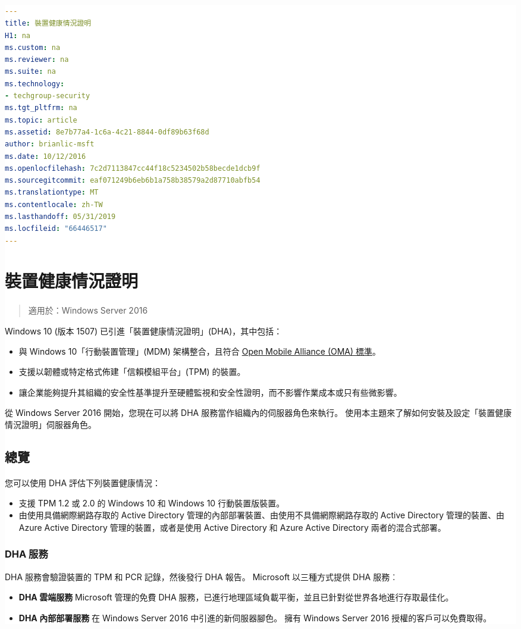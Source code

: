 ```yaml
---
title: 裝置健康情況證明
H1: na
ms.custom: na
ms.reviewer: na
ms.suite: na
ms.technology:
- techgroup-security
ms.tgt_pltfrm: na
ms.topic: article
ms.assetid: 8e7b77a4-1c6a-4c21-8844-0df89b63f68d
author: brianlic-msft
ms.date: 10/12/2016
ms.openlocfilehash: 7c2d7113847cc44f18c5234502b58becde1dcb9f
ms.sourcegitcommit: eaf071249b6eb6b1a758b38579a2d87710abfb54
ms.translationtype: MT
ms.contentlocale: zh-TW
ms.lasthandoff: 05/31/2019
ms.locfileid: "66446517"
---
```

# <a name="device-health-attestation"></a>裝置健康情況證明

>適用於：Windows Server 2016

Windows 10 (版本 1507) 已引進「裝置健康情況證明」(DHA)，其中包括：

-   與 Windows 10「行動裝置管理」(MDM) 架構整合，且符合 [Open Mobile Alliance (OMA) 標準](http://openmobilealliance.org/)。

-   支援以韌體或特定格式佈建「信賴模組平台」(TPM) 的裝置。

-   讓企業能夠提升其組織的安全性基準提升至硬體監視和安全性證明，而不影響作業成本或只有些微影響。

從 Windows Server 2016 開始，您現在可以將 DHA 服務當作組織內的伺服器角色來執行。 使用本主題來了解如何安裝及設定「裝置健康情況證明」伺服器角色。

## <a name="overview"></a>總覽

您可以使用 DHA 評估下列裝置健康情況：
  
-   支援 TPM 1.2 或 2.0 的 Windows 10 和 Windows 10 行動裝置版裝置。  
-   由使用具備網際網路存取的 Active Directory 管理的內部部署裝置、由使用不具備網際網路存取的 Active Directory 管理的裝置、由 Azure Active Directory 管理的裝置，或者是使用 Active Directory 和 Azure Active Directory 兩者的混合式部署。


### <a name="dha-service"></a>DHA 服務

DHA 服務會驗證裝置的 TPM 和 PCR 記錄，然後發行 DHA 報告。 Microsoft 以三種方式提供 DHA 服務︰

- **DHA 雲端服務**  Microsoft 管理的免費 DHA 服務，已進行地理區域負載平衡，並且已針對從世界各地進行存取最佳化。

- **DHA 內部部署服務** 在 Windows Server 2016 中引進的新伺服器腳色。 擁有 Windows Server 2016 授權的客戶可以免費取得。

